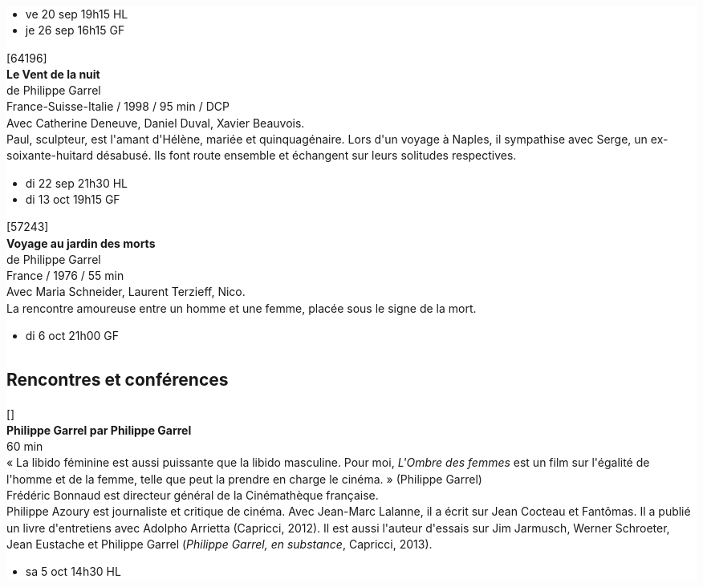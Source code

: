 - ve 20 sep 19h15 HL  
- je 26 sep 16h15 GF

[64196]  
**Le Vent de la nuit**  
de Philippe Garrel  
France-Suisse-Italie / 1998 / 95 min / DCP  
Avec Catherine Deneuve, Daniel Duval, Xavier Beauvois.  
Paul, sculpteur, est l'amant d'Hélène, mariée et quinquagénaire. Lors d'un voyage à Naples, il sympathise avec Serge, un ex-soixante-huitard désabusé. Ils font route ensemble et échangent sur leurs solitudes respectives.

- di 22 sep 21h30 HL  
- di 13 oct 19h15 GF

[57243]  
**Voyage au jardin des morts**  
de Philippe Garrel  
France / 1976 / 55 min  
Avec Maria Schneider, Laurent Terzieff, Nico.  
La rencontre amoureuse entre un homme et une femme, placée sous le signe de la mort.

- di 6 oct 21h00 GF

## Rencontres et conférences

[]  
**Philippe Garrel par Philippe Garrel**  
60 min  
« La libido féminine est aussi puissante que la libido masculine. Pour moi, _L'Ombre des femmes_ est un film sur l'égalité de l'homme et de la femme, telle que peut la prendre en charge le cinéma. » (Philippe Garrel)  
Frédéric Bonnaud est directeur général de la Cinémathèque française.  
Philippe Azoury est journaliste et critique de cinéma. Avec Jean-Marc Lalanne, il a écrit sur Jean Cocteau et Fantômas. Il a publié un livre d'entretiens avec Adolpho Arrietta (Capricci, 2012). Il est aussi l'auteur d'essais sur Jim Jarmusch, Werner Schroeter, Jean Eustache et Philippe Garrel (_Philippe Garrel, en substance_, Capricci, 2013).

- sa 5 oct 14h30 HL

